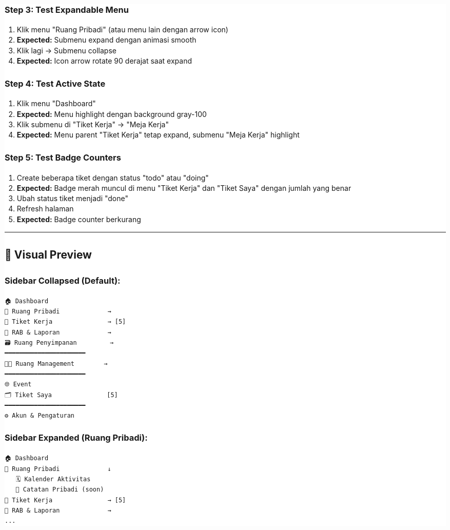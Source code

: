 ### **Step 3: Test Expandable Menu**
1. Klik menu "Ruang Pribadi" (atau menu lain dengan arrow icon)
2. **Expected:** Submenu expand dengan animasi smooth
3. Klik lagi → Submenu collapse
4. **Expected:** Icon arrow rotate 90 derajat saat expand

### **Step 4: Test Active State**
1. Klik menu "Dashboard"
2. **Expected:** Menu highlight dengan background gray-100
3. Klik submenu di "Tiket Kerja" → "Meja Kerja"
4. **Expected:** Menu parent "Tiket Kerja" tetap expand, submenu "Meja Kerja" highlight

### **Step 5: Test Badge Counters**
1. Create beberapa tiket dengan status "todo" atau "doing"
2. **Expected:** Badge merah muncul di menu "Tiket Kerja" dan "Tiket Saya" dengan jumlah yang benar
3. Ubah status tiket menjadi "done"
4. Refresh halaman
5. **Expected:** Badge counter berkurang

---

## 🎨 **Visual Preview**

### **Sidebar Collapsed (Default):**
```
🏠 Dashboard
👤 Ruang Pribadi             →
💼 Tiket Kerja               → [5]
🧾 RAB & Laporan             →
🗃️ Ruang Penyimpanan         →
━━━━━━━━━━━━━━━━━━━━━━
🧑‍💼 Ruang Management        →
━━━━━━━━━━━━━━━━━━━━━━
🌐 Event
🗂️ Tiket Saya               [5]
━━━━━━━━━━━━━━━━━━━━━━
⚙️ Akun & Pengaturan
```

### **Sidebar Expanded (Ruang Pribadi):**
```
🏠 Dashboard
👤 Ruang Pribadi             ↓
   🗓️ Kalender Aktivitas
   📝 Catatan Pribadi (soon)
💼 Tiket Kerja               → [5]
🧾 RAB & Laporan             →
...
```
